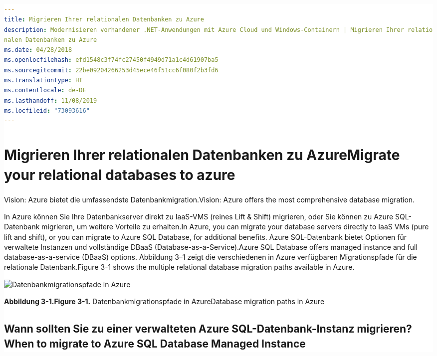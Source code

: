 ```yaml
---
title: Migrieren Ihrer relationalen Datenbanken zu Azure
description: Modernisieren vorhandener .NET-Anwendungen mit Azure Cloud und Windows-Containern | Migrieren Ihrer relationalen Datenbanken zu Azure
ms.date: 04/28/2018
ms.openlocfilehash: efd1548c3f74fc27450f4949d71a1c4d61907ba5
ms.sourcegitcommit: 22be09204266253d45ece46f51cc6f080f2b3fd6
ms.translationtype: HT
ms.contentlocale: de-DE
ms.lasthandoff: 11/08/2019
ms.locfileid: "73093616"
---
```

# <a name="migrate-your-relational-databases-to-azure"></a><span data-ttu-id="bde20-103">Migrieren Ihrer relationalen Datenbanken zu Azure</span><span class="sxs-lookup"><span data-stu-id="bde20-103">Migrate your relational databases to azure</span></span>

<span data-ttu-id="bde20-104">Vision: Azure bietet die umfassendste Datenbankmigration.</span><span class="sxs-lookup"><span data-stu-id="bde20-104">Vision: Azure offers the most comprehensive database migration.</span></span>

<span data-ttu-id="bde20-105">In Azure können Sie Ihre Datenbankserver direkt zu IaaS-VMS (reines Lift & Shift) migrieren, oder Sie können zu Azure SQL-Datenbank migrieren, um weitere Vorteile zu erhalten.</span><span class="sxs-lookup"><span data-stu-id="bde20-105">In Azure, you can migrate your database servers directly to IaaS VMs (pure lift and shift), or you can migrate to Azure SQL Database, for additional benefits.</span></span> <span data-ttu-id="bde20-106">Azure SQL-Datenbank bietet Optionen für verwaltete Instanzen und vollständige DBaaS (Database-as-a-Service).</span><span class="sxs-lookup"><span data-stu-id="bde20-106">Azure SQL Database offers managed instance and full database-as-a-service (DBaaS) options.</span></span> <span data-ttu-id="bde20-107">Abbildung 3–1 zeigt die verschiedenen in Azure verfügbaren Migrationspfade für die relationale Datenbank.</span><span class="sxs-lookup"><span data-stu-id="bde20-107">Figure 3-1 shows the multiple relational database migration paths available in Azure.</span></span>

![Datenbankmigrationspfade in Azure](./media/image3-1.png)

<span data-ttu-id="bde20-109">**Abbildung 3-1.**</span><span class="sxs-lookup"><span data-stu-id="bde20-109">**Figure 3-1.**</span></span> <span data-ttu-id="bde20-110">Datenbankmigrationspfade in Azure</span><span class="sxs-lookup"><span data-stu-id="bde20-110">Database migration paths in Azure</span></span>

## <a name="when-to-migrate-to-azure-sql-database-managed-instance"></a><span data-ttu-id="bde20-111">Wann sollten Sie zu einer verwalteten Azure SQL-Datenbank-Instanz migrieren?</span><span class="sxs-lookup"><span data-stu-id="bde20-111">When to migrate to Azure SQL Database Managed Instance</span></span>
